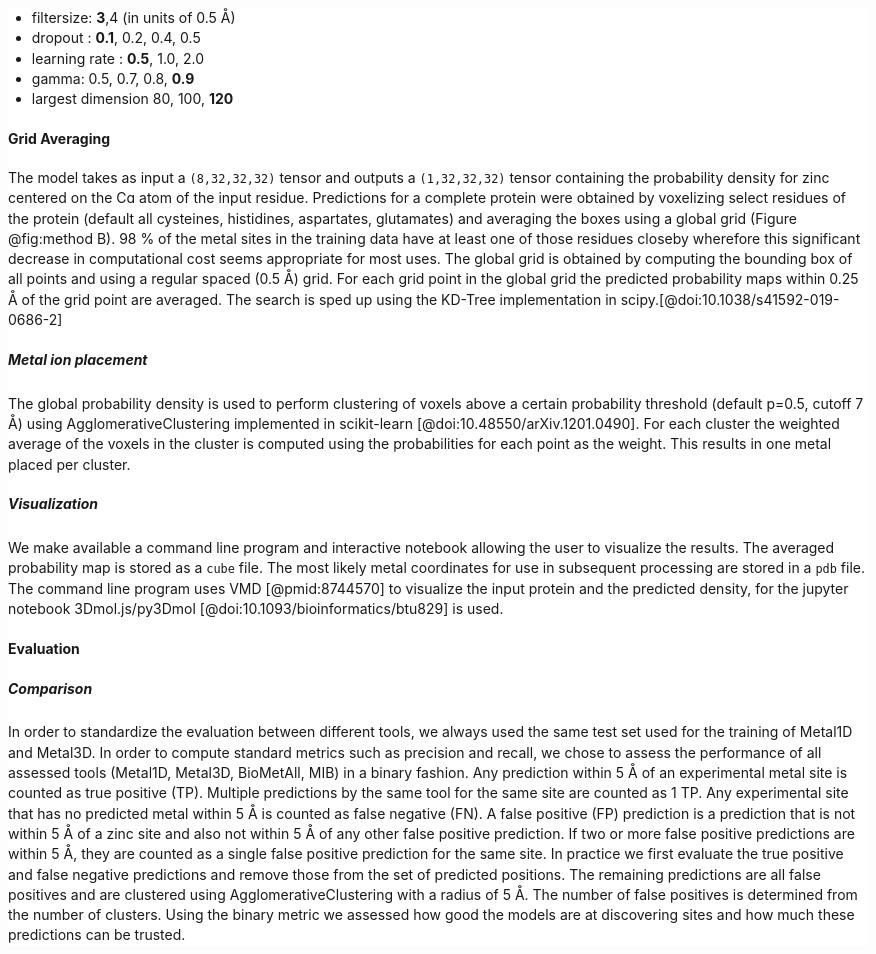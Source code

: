 - filtersize: **3**,4 (in units of 0.5 Å)
- dropout : **0.1**, 0.2, 0.4, 0.5
- learning rate : **0.5**, 1.0, 2.0
- gamma: 0.5, 0.7, 0.8, **0.9**
- largest dimension 80, 100, **120**

#### Grid Averaging 
The model takes as input a `(8,32,32,32)` tensor and outputs a `(1,32,32,32)` tensor containing the probability density for zinc centered on the Cɑ atom of the input residue. 
Predictions for a complete protein were obtained by voxelizing select residues of the protein (default all cysteines, histidines, aspartates, glutamates) and averaging the boxes using a global grid  (Figure @fig:method B). 98 % of the metal sites in the training data have at least one of those residues closeby wherefore this significant decrease in computational cost seems appropriate for most uses.  The global grid is obtained by computing the bounding box of all points and using a regular spaced (0.5 Å) grid. For each grid point in the global grid the predicted probability maps within 0.25 Å of the grid point are averaged. The search is sped up using the KD-Tree implementation in scipy.[@doi:10.1038/s41592-019-0686-2] 

##### Metal ion placement
The global probability density is used to perform clustering of voxels above a certain probability threshold (default p=0.5, cutoff 7 Å) using AgglomerativeClustering implemented in scikit-learn [@doi:10.48550/arXiv.1201.0490]. For each cluster the weighted average of the voxels in the cluster is computed using the probabilities for each point as the weight. This results in one metal placed per cluster.

##### Visualization 

We make available a command line program and interactive notebook allowing the user to visualize the results. The averaged probability map is stored as a `cube` file. The most likely metal coordinates for use in subsequent processing are stored in a `pdb` file. The command line program uses VMD [@pmid:8744570] to visualize the input protein and the predicted density, for the jupyter notebook 3Dmol.js/py3Dmol [@doi:10.1093/bioinformatics/btu829] is used. 

[@2cbastructurepaper]:  doi:10.1016/0022-2836(92)90531-N



#### Evaluation 

##### Comparison 
In order to standardize the evaluation between different tools, we always used the same test set used for the training of Metal1D and Metal3D. In order to compute standard metrics such as precision and recall, we chose to assess the performance of all assessed tools (Metal1D, Metal3D, BioMetAll, MIB) in a binary fashion. Any prediction within 5 Å of an experimental metal site is counted as true positive (TP). Multiple predictions by the same tool for the same site are counted as 1 TP. Any experimental site that has no predicted metal within 5 Å is counted as false negative (FN). A false positive (FP) prediction is a prediction that is not within 5 Å of a zinc site and also not within 5 Å of any other false positive prediction. If two or more false positive predictions are within 5 Å, they are counted as a single false positive prediction for the same site. In practice we first evaluate the true positive and false negative predictions and remove those from the set of predicted positions. The remaining predictions are all false positives and are clustered using AgglomerativeClustering with a radius of 5 Å. The number of false positives is determined from the number of clusters. Using the binary metric we assessed how good the models are at discovering sites and how much these predictions can be trusted.
